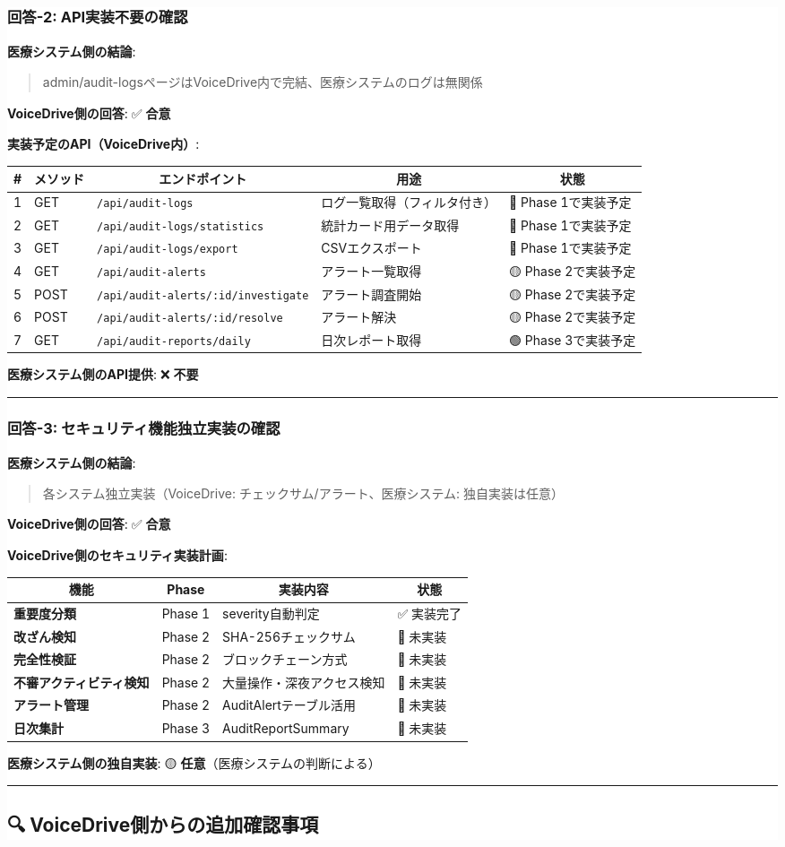
### 回答-2: API実装不要の確認

**医療システム側の結論**:
> admin/audit-logsページはVoiceDrive内で完結、医療システムのログは無関係

**VoiceDrive側の回答**: ✅ **合意**

**実装予定のAPI（VoiceDrive内）**:

| # | メソッド | エンドポイント | 用途 | 状態 |
|---|---------|---------------|------|------|
| 1 | GET | `/api/audit-logs` | ログ一覧取得（フィルタ付き） | 🔴 Phase 1で実装予定 |
| 2 | GET | `/api/audit-logs/statistics` | 統計カード用データ取得 | 🔴 Phase 1で実装予定 |
| 3 | GET | `/api/audit-logs/export` | CSVエクスポート | 🔴 Phase 1で実装予定 |
| 4 | GET | `/api/audit-alerts` | アラート一覧取得 | 🟡 Phase 2で実装予定 |
| 5 | POST | `/api/audit-alerts/:id/investigate` | アラート調査開始 | 🟡 Phase 2で実装予定 |
| 6 | POST | `/api/audit-alerts/:id/resolve` | アラート解決 | 🟡 Phase 2で実装予定 |
| 7 | GET | `/api/audit-reports/daily` | 日次レポート取得 | 🟢 Phase 3で実装予定 |

**医療システム側のAPI提供**: ❌ **不要**

---

### 回答-3: セキュリティ機能独立実装の確認

**医療システム側の結論**:
> 各システム独立実装（VoiceDrive: チェックサム/アラート、医療システム: 独自実装は任意）

**VoiceDrive側の回答**: ✅ **合意**

**VoiceDrive側のセキュリティ実装計画**:

| 機能 | Phase | 実装内容 | 状態 |
|------|-------|---------|------|
| **重要度分類** | Phase 1 | severity自動判定 | ✅ 実装完了 |
| **改ざん検知** | Phase 2 | SHA-256チェックサム | 🔴 未実装 |
| **完全性検証** | Phase 2 | ブロックチェーン方式 | 🔴 未実装 |
| **不審アクティビティ検知** | Phase 2 | 大量操作・深夜アクセス検知 | 🔴 未実装 |
| **アラート管理** | Phase 2 | AuditAlertテーブル活用 | 🔴 未実装 |
| **日次集計** | Phase 3 | AuditReportSummary | 🔴 未実装 |

**医療システム側の独自実装**: 🟡 **任意**（医療システムの判断による）

---

## 🔍 VoiceDrive側からの追加確認事項
